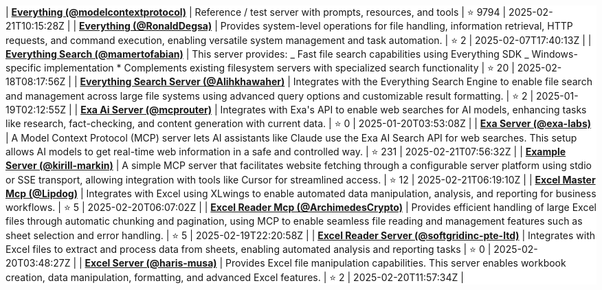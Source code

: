 | **[Everything (@modelcontextprotocol)](https://github.com/modelcontextprotocol/servers/tree/main/src/everything)**                                             | Reference / test server with prompts, resources, and tools                                                                                                                                                                                                                                                                     | ⭐ 9794  | 2025-02-21T10:15:28Z |
| **[Everything (@RonaldDegsa)](https://github.com/RonaldDegsa/server-everything)**                                                                              | Provides system-level operations for file handling, information retrieval, HTTP requests, and command execution, enabling versatile system management and task automation.                                                                                                                                                     | ⭐ 2     | 2025-02-07T17:40:13Z |
| **[Everything Search (@mamertofabian)](https://github.com/mamertofabian/mcp-everything-search)**                                                               | This server provides: _ Fast file search capabilities using Everything SDK _ Windows-specific implementation \* Complements existing filesystem servers with specialized search functionality                                                                                                                                  | ⭐ 20    | 2025-02-18T08:17:56Z |
| **[Everything Search Server (@Alihkhawaher)](https://github.com/Alihkhawaher/everything-search-server)**                                                       | Integrates with the Everything Search Engine to enable file search and management across large file systems using advanced query options and customizable result formatting.                                                                                                                                                   | ⭐ 2     | 2025-01-19T02:12:55Z |
| **[Exa Ai Server (@mcprouter)](https://github.com/mcprouter/exa-ai-mcp-server)**                                                                               | Integrates with Exa's API to enable web searches for AI models, enhancing tasks like research, fact-checking, and content generation with current data.                                                                                                                                                                        | ⭐ 0     | 2025-01-20T03:53:08Z |
| **[Exa Server (@exa-labs)](https://github.com/exa-labs/exa-mcp-server)**                                                                                       | A Model Context Protocol (MCP) server lets AI assistants like Claude use the Exa AI Search API for web searches. This setup allows AI models to get real-time web information in a safe and controlled way.                                                                                                                    | ⭐ 231   | 2025-02-21T07:56:32Z |
| **[Example Server (@kirill-markin)](https://github.com/kirill-markin/example-mcp-server)**                                                                     | A simple MCP server that facilitates website fetching through a configurable server platform using stdio or SSE transport, allowing integration with tools like Cursor for streamlined access.                                                                                                                                 | ⭐ 12    | 2025-02-21T06:19:10Z |
| **[Excel Master Mcp (@Lipdog)](https://github.com/Lipdog/excel-master-mcp)**                                                                                   | Integrates with Excel using XLwings to enable automated data manipulation, analysis, and reporting for business workflows.                                                                                                                                                                                                     | ⭐ 5     | 2025-02-20T06:07:02Z |
| **[Excel Reader Mcp (@ArchimedesCrypto)](https://github.com/ArchimedesCrypto/excel-reader-mcp)**                                                               | Provides efficient handling of large Excel files through automatic chunking and pagination, using MCP to enable seamless file reading and management features such as sheet selection and error handling.                                                                                                                      | ⭐ 5     | 2025-02-19T22:20:58Z |
| **[Excel Reader Server (@softgridinc-pte-ltd)](https://github.com/softgridinc-pte-ltd/mcp-excel-reader-server)**                                               | Integrates with Excel files to extract and process data from sheets, enabling automated analysis and reporting tasks                                                                                                                                                                                                           | ⭐ 0     | 2025-02-20T03:48:27Z |
| **[Excel Server (@haris-musa)](https://github.com/haris-musa/excel-mcp-server)**                                                                               | Provides Excel file manipulation capabilities. This server enables workbook creation, data manipulation, formatting, and advanced Excel features.                                                                                                                                                                              | ⭐ 2     | 2025-02-20T11:57:34Z |